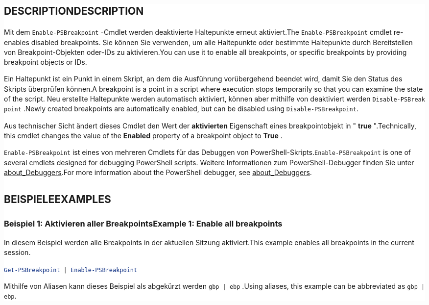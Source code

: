 ## <span data-ttu-id="98dc1-109">DESCRIPTION</span><span class="sxs-lookup"><span data-stu-id="98dc1-109">DESCRIPTION</span></span>

<span data-ttu-id="98dc1-110">Mit dem `Enable-PSBreakpoint` -Cmdlet werden deaktivierte Haltepunkte erneut aktiviert.</span><span class="sxs-lookup"><span data-stu-id="98dc1-110">The `Enable-PSBreakpoint` cmdlet re-enables disabled breakpoints.</span></span> <span data-ttu-id="98dc1-111">Sie können Sie verwenden, um alle Haltepunkte oder bestimmte Haltepunkte durch Bereitstellen von Breakpoint-Objekten oder-IDs zu aktivieren.</span><span class="sxs-lookup"><span data-stu-id="98dc1-111">You can use it to enable all breakpoints, or specific breakpoints by providing breakpoint objects or IDs.</span></span>

<span data-ttu-id="98dc1-112">Ein Haltepunkt ist ein Punkt in einem Skript, an dem die Ausführung vorübergehend beendet wird, damit Sie den Status des Skripts überprüfen können.</span><span class="sxs-lookup"><span data-stu-id="98dc1-112">A breakpoint is a point in a script where execution stops temporarily so that you can examine the state of the script.</span></span> <span data-ttu-id="98dc1-113">Neu erstellte Haltepunkte werden automatisch aktiviert, können aber mithilfe von deaktiviert werden `Disable-PSBreakpoint` .</span><span class="sxs-lookup"><span data-stu-id="98dc1-113">Newly created breakpoints are automatically enabled, but can be disabled using `Disable-PSBreakpoint`.</span></span>

<span data-ttu-id="98dc1-114">Aus technischer Sicht ändert dieses Cmdlet den Wert der **aktivierten** Eigenschaft eines breakpointobjekt in " **true** ".</span><span class="sxs-lookup"><span data-stu-id="98dc1-114">Technically, this cmdlet changes the value of the **Enabled** property of a breakpoint object to **True** .</span></span>

<span data-ttu-id="98dc1-115">`Enable-PSBreakpoint` ist eines von mehreren Cmdlets für das Debuggen von PowerShell-Skripts.</span><span class="sxs-lookup"><span data-stu-id="98dc1-115">`Enable-PSBreakpoint` is one of several cmdlets designed for debugging PowerShell scripts.</span></span> <span data-ttu-id="98dc1-116">Weitere Informationen zum PowerShell-Debugger finden Sie unter [about_Debuggers](../Microsoft.PowerShell.Core/About/about_Debuggers.md).</span><span class="sxs-lookup"><span data-stu-id="98dc1-116">For more information about the PowerShell debugger, see [about_Debuggers](../Microsoft.PowerShell.Core/About/about_Debuggers.md).</span></span>

## <span data-ttu-id="98dc1-117">BEISPIELE</span><span class="sxs-lookup"><span data-stu-id="98dc1-117">EXAMPLES</span></span>

### <span data-ttu-id="98dc1-118">Beispiel 1: Aktivieren aller Breakpoints</span><span class="sxs-lookup"><span data-stu-id="98dc1-118">Example 1: Enable all breakpoints</span></span>

<span data-ttu-id="98dc1-119">In diesem Beispiel werden alle Breakpoints in der aktuellen Sitzung aktiviert.</span><span class="sxs-lookup"><span data-stu-id="98dc1-119">This example enables all breakpoints in the current session.</span></span>

```powershell
Get-PSBreakpoint | Enable-PSBreakpoint
```

<span data-ttu-id="98dc1-120">Mithilfe von Aliasen kann dieses Beispiel als abgekürzt werden `gbp | ebp` .</span><span class="sxs-lookup"><span data-stu-id="98dc1-120">Using aliases, this example can be abbreviated as `gbp | ebp`.</span></span>
